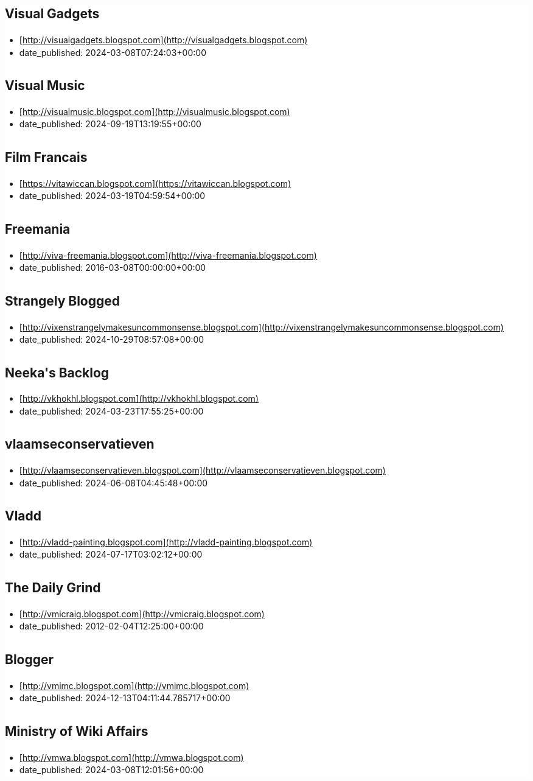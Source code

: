  ## Visual Gadgets
 - [http://visualgadgets.blogspot.com](http://visualgadgets.blogspot.com)
 - date_published: 2024-03-08T07:24:03+00:00

 ## Visual Music
 - [http://visualmusic.blogspot.com](http://visualmusic.blogspot.com)
 - date_published: 2024-09-19T13:19:55+00:00

 ## Film Francais
 - [https://vitawiccan.blogspot.com](https://vitawiccan.blogspot.com)
 - date_published: 2024-03-19T04:59:54+00:00

 ## Freemania
 - [http://viva-freemania.blogspot.com](http://viva-freemania.blogspot.com)
 - date_published: 2016-03-08T00:00:00+00:00

 ## Strangely Blogged
 - [http://vixenstrangelymakesuncommonsense.blogspot.com](http://vixenstrangelymakesuncommonsense.blogspot.com)
 - date_published: 2024-10-29T08:57:08+00:00

 ## Neeka's Backlog
 - [http://vkhokhl.blogspot.com](http://vkhokhl.blogspot.com)
 - date_published: 2024-03-23T17:55:25+00:00

 ## vlaamseconservatieven
 - [http://vlaamseconservatieven.blogspot.com](http://vlaamseconservatieven.blogspot.com)
 - date_published: 2024-06-08T04:45:48+00:00

 ## Vladd
 - [http://vladd-painting.blogspot.com](http://vladd-painting.blogspot.com)
 - date_published: 2024-07-17T03:02:12+00:00

 ## The Daily Grind
 - [http://vmicraig.blogspot.com](http://vmicraig.blogspot.com)
 - date_published: 2012-02-04T12:25:00+00:00

 ## Blogger
 - [http://vmimc.blogspot.com](http://vmimc.blogspot.com)
 - date_published: 2024-12-13T04:11:44.785717+00:00

 ## Ministry of Wiki Affairs
 - [http://vmwa.blogspot.com](http://vmwa.blogspot.com)
 - date_published: 2024-03-08T12:01:56+00:00
